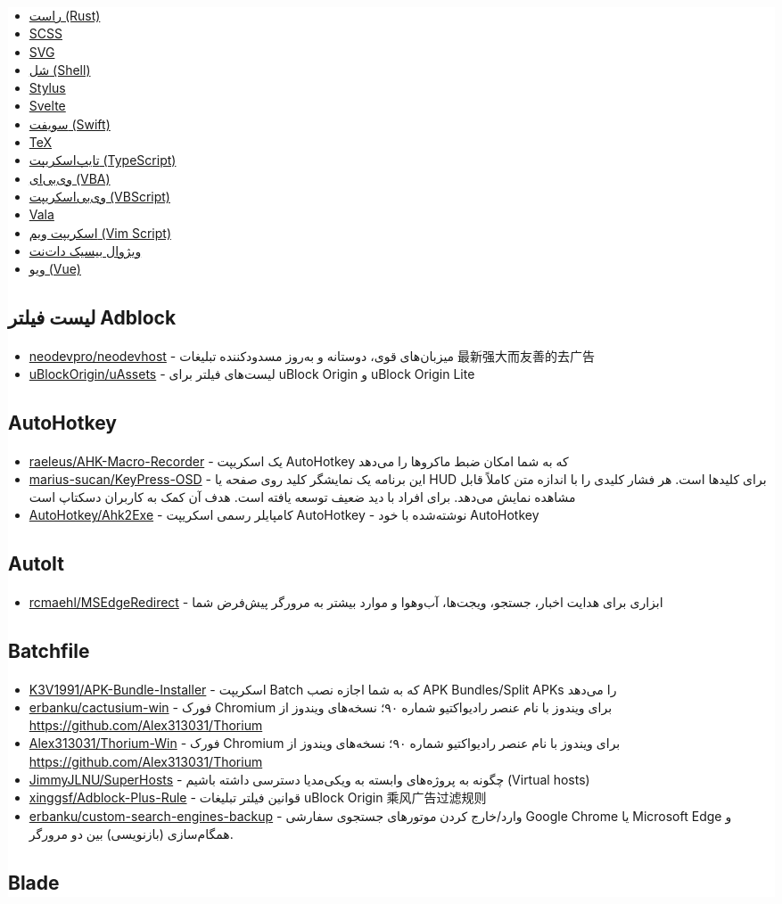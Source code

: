 - [راست (Rust)](#rust)
- [SCSS](#scss)
- [SVG](#svg)
- [شل (Shell)](#shell)
- [Stylus](#stylus)
- [Svelte](#svelte)
- [سویفت (Swift)](#swift)
- [TeX](#tex)
- [تایپ‌اسکریپت (TypeScript)](#typescript)
- [وی‌بی‌ای (VBA)](#vba)
- [وی‌بی‌اسکریپت (VBScript)](#vbscript)
- [Vala](#vala)
- [اسکریپت ویم (Vim Script)](#vim-script)
- [ویژوال بیسیک دات‌نت](#visual-basic-.net)
- [ویو (Vue)](#vue)

## لیست فیلتر Adblock

- [neodevpro/neodevhost](https://github.com/neodevpro/neodevhost) - میزبان‌های قوی، دوستانه و به‌روز مسدودکننده تبلیغات  最新强大而友善的去广告
- [uBlockOrigin/uAssets](https://github.com/uBlockOrigin/uAssets) - لیست‌های فیلتر برای uBlock Origin و uBlock Origin Lite

## AutoHotkey

- [raeleus/AHK-Macro-Recorder](https://github.com/raeleus/AHK-Macro-Recorder) - یک اسکریپت AutoHotkey که به شما امکان ضبط ماکروها را می‌دهد
- [marius-sucan/KeyPress-OSD](https://github.com/marius-sucan/KeyPress-OSD) - این برنامه یک نمایشگر کلید روی صفحه یا HUD برای کلیدها است. هر فشار کلیدی را با اندازه متن کاملاً قابل مشاهده نمایش می‌دهد. برای افراد با دید ضعیف توسعه یافته است. هدف آن کمک به کاربران دسکتاپ است
- [AutoHotkey/Ahk2Exe](https://github.com/AutoHotkey/Ahk2Exe) - کامپایلر رسمی اسکریپت AutoHotkey - نوشته‌شده با خود AutoHotkey

## AutoIt

- [rcmaehl/MSEdgeRedirect](https://github.com/rcmaehl/MSEdgeRedirect) - ابزاری برای هدایت اخبار، جستجو، ویجت‌ها، آب‌وهوا و موارد بیشتر به مرورگر پیش‌فرض شما

## Batchfile

- [K3V1991/APK-Bundle-Installer](https://github.com/K3V1991/APK-Bundle-Installer) - اسکریپت Batch که به شما اجازه نصب APK Bundles/Split APKs را می‌دهد
- [erbanku/cactusium-win](https://github.com/erbanku/cactusium-win) - فورک Chromium برای ویندوز با نام عنصر رادیواکتیو شماره ۹۰؛ نسخه‌های ویندوز از https://github.com/Alex313031/Thorium
- [Alex313031/Thorium-Win](https://github.com/Alex313031/Thorium-Win) - فورک Chromium برای ویندوز با نام عنصر رادیواکتیو شماره ۹۰؛ نسخه‌های ویندوز از https://github.com/Alex313031/Thorium
- [JimmyJLNU/SuperHosts](https://github.com/JimmyJLNU/SuperHosts) - چگونه به پروژه‌های وابسته به ویکی‌مدیا دسترسی داشته باشیم (Virtual hosts)
- [xinggsf/Adblock-Plus-Rule](https://github.com/xinggsf/Adblock-Plus-Rule) - قوانین فیلتر تبلیغات uBlock Origin 乘风广告过滤规则
- [erbanku/custom-search-engines-backup](https://github.com/erbanku/custom-search-engines-backup) - وارد/خارج کردن موتورهای جستجوی سفارشی Google Chrome یا Microsoft Edge و همگام‌سازی (بازنویسی) بین دو مرورگر.
## Blade 

